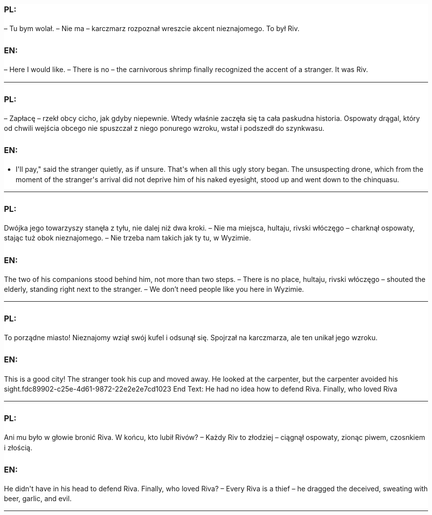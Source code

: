 ### PL:
– Tu bym wolał. – Nie ma – karczmarz rozpoznał wreszcie akcent nieznajomego. To był Riv.

### EN:
– Here I would like. – There is no – the carnivorous shrimp finally recognized the accent of a stranger. It was Riv.

---

### PL:
– Zapłacę – rzekł obcy cicho, jak gdyby niepewnie. Wtedy właśnie zaczęła się ta cała paskudna
historia. Ospowaty drągal, który od chwili wejścia obcego nie spuszczał z niego ponurego wzroku,
wstał i podszedł do szynkwasu.

### EN:
- I'll pay," said the stranger quietly, as if unsure. That's when all this ugly story began. The unsuspecting drone, which from the moment of the stranger's arrival did not deprive him of his naked eyesight, stood up and went down to the chinquasu.

---

### PL:
Dwójka jego towarzyszy stanęła z tyłu, nie dalej niż dwa kroki. – Nie ma miejsca, hultaju, rivski włóczęgo – charknął ospowaty, stając tuż obok nieznajomego. – Nie
trzeba nam takich jak ty tu, w Wyzimie.

### EN:
The two of his companions stood behind him, not more than two steps. – There is no place, hultaju, rivski włóczęgo – shouted the elderly, standing right next to the stranger. – We don’t need people like you here in Wyzimie.

---

### PL:
To porządne miasto! Nieznajomy wziął swój kufel i odsunął się. Spojrzał na karczmarza, ale ten unikał jego wzroku.

### EN:
This is a good city! The stranger took his cup and moved away. He looked at the carpenter, but the carpenter avoided his sight.fdc89902-c25e-4d61-9872-22e2e2e7cd1023 End Text: He had no idea how to defend Riva. Finally, who loved Riva

---

### PL:
Ani
mu było w głowie bronić Riva. W końcu, kto lubił Rivów? – Każdy Riv to złodziej – ciągnął ospowaty, zionąc piwem, czosnkiem i złością.

### EN:
He didn't have in his head to defend Riva. Finally, who loved Riva? – Every Riva is a thief – he dragged the deceived, sweating with beer, garlic, and evil.

---